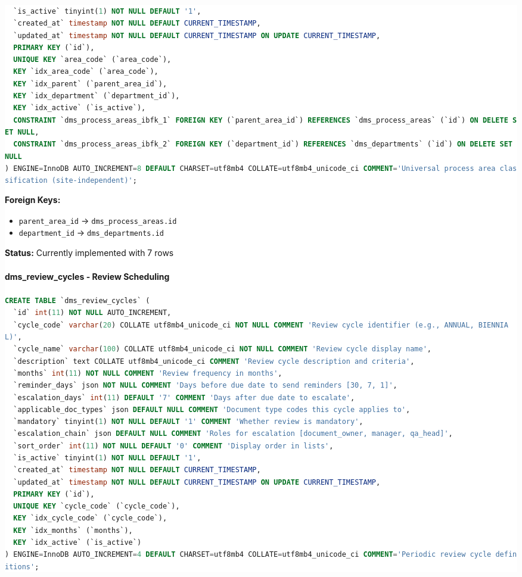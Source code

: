 ```sql
  `is_active` tinyint(1) NOT NULL DEFAULT '1',
  `created_at` timestamp NOT NULL DEFAULT CURRENT_TIMESTAMP,
  `updated_at` timestamp NOT NULL DEFAULT CURRENT_TIMESTAMP ON UPDATE CURRENT_TIMESTAMP,
  PRIMARY KEY (`id`),
  UNIQUE KEY `area_code` (`area_code`),
  KEY `idx_area_code` (`area_code`),
  KEY `idx_parent` (`parent_area_id`),
  KEY `idx_department` (`department_id`),
  KEY `idx_active` (`is_active`),
  CONSTRAINT `dms_process_areas_ibfk_1` FOREIGN KEY (`parent_area_id`) REFERENCES `dms_process_areas` (`id`) ON DELETE SET NULL,
  CONSTRAINT `dms_process_areas_ibfk_2` FOREIGN KEY (`department_id`) REFERENCES `dms_departments` (`id`) ON DELETE SET NULL
) ENGINE=InnoDB AUTO_INCREMENT=8 DEFAULT CHARSET=utf8mb4 COLLATE=utf8mb4_unicode_ci COMMENT='Universal process area classification (site-independent)';
```

**Foreign Keys:**
- `parent_area_id` → `dms_process_areas.id`
- `department_id` → `dms_departments.id`

**Status:** Currently implemented with 7 rows

#### **dms_review_cycles** - Review Scheduling
```sql
CREATE TABLE `dms_review_cycles` (
  `id` int(11) NOT NULL AUTO_INCREMENT,
  `cycle_code` varchar(20) COLLATE utf8mb4_unicode_ci NOT NULL COMMENT 'Review cycle identifier (e.g., ANNUAL, BIENNIAL)',
  `cycle_name` varchar(100) COLLATE utf8mb4_unicode_ci NOT NULL COMMENT 'Review cycle display name',
  `description` text COLLATE utf8mb4_unicode_ci COMMENT 'Review cycle description and criteria',
  `months` int(11) NOT NULL COMMENT 'Review frequency in months',
  `reminder_days` json NOT NULL COMMENT 'Days before due date to send reminders [30, 7, 1]',
  `escalation_days` int(11) DEFAULT '7' COMMENT 'Days after due date to escalate',
  `applicable_doc_types` json DEFAULT NULL COMMENT 'Document type codes this cycle applies to',
  `mandatory` tinyint(1) NOT NULL DEFAULT '1' COMMENT 'Whether review is mandatory',
  `escalation_chain` json DEFAULT NULL COMMENT 'Roles for escalation [document_owner, manager, qa_head]',
  `sort_order` int(11) NOT NULL DEFAULT '0' COMMENT 'Display order in lists',
  `is_active` tinyint(1) NOT NULL DEFAULT '1',
  `created_at` timestamp NOT NULL DEFAULT CURRENT_TIMESTAMP,
  `updated_at` timestamp NOT NULL DEFAULT CURRENT_TIMESTAMP ON UPDATE CURRENT_TIMESTAMP,
  PRIMARY KEY (`id`),
  UNIQUE KEY `cycle_code` (`cycle_code`),
  KEY `idx_cycle_code` (`cycle_code`),
  KEY `idx_months` (`months`),
  KEY `idx_active` (`is_active`)
) ENGINE=InnoDB AUTO_INCREMENT=4 DEFAULT CHARSET=utf8mb4 COLLATE=utf8mb4_unicode_ci COMMENT='Periodic review cycle definitions';
```
